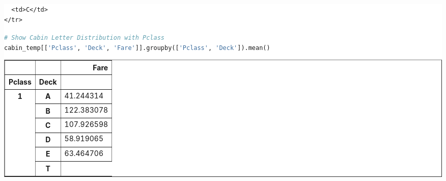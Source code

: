       <td>C</td>
    </tr>
  </tbody>
</table>
</div>




```python
# Show Cabin Letter Distribution with Pclass
cabin_temp[['Pclass', 'Deck', 'Fare']].groupby(['Pclass', 'Deck']).mean()
```




<div>
<style scoped>
    .dataframe tbody tr th:only-of-type {
        vertical-align: middle;
    }

    .dataframe tbody tr th {
        vertical-align: top;
    }

    .dataframe thead th {
        text-align: right;
    }
</style>
<table border="1" class="dataframe">
  <thead>
    <tr style="text-align: right;">
      <th></th>
      <th></th>
      <th>Fare</th>
    </tr>
    <tr>
      <th>Pclass</th>
      <th>Deck</th>
      <th></th>
    </tr>
  </thead>
  <tbody>
    <tr>
      <th rowspan="6" valign="top">1</th>
      <th>A</th>
      <td>41.244314</td>
    </tr>
    <tr>
      <th>B</th>
      <td>122.383078</td>
    </tr>
    <tr>
      <th>C</th>
      <td>107.926598</td>
    </tr>
    <tr>
      <th>D</th>
      <td>58.919065</td>
    </tr>
    <tr>
      <th>E</th>
      <td>63.464706</td>
    </tr>
    <tr>
      <th>T</th>